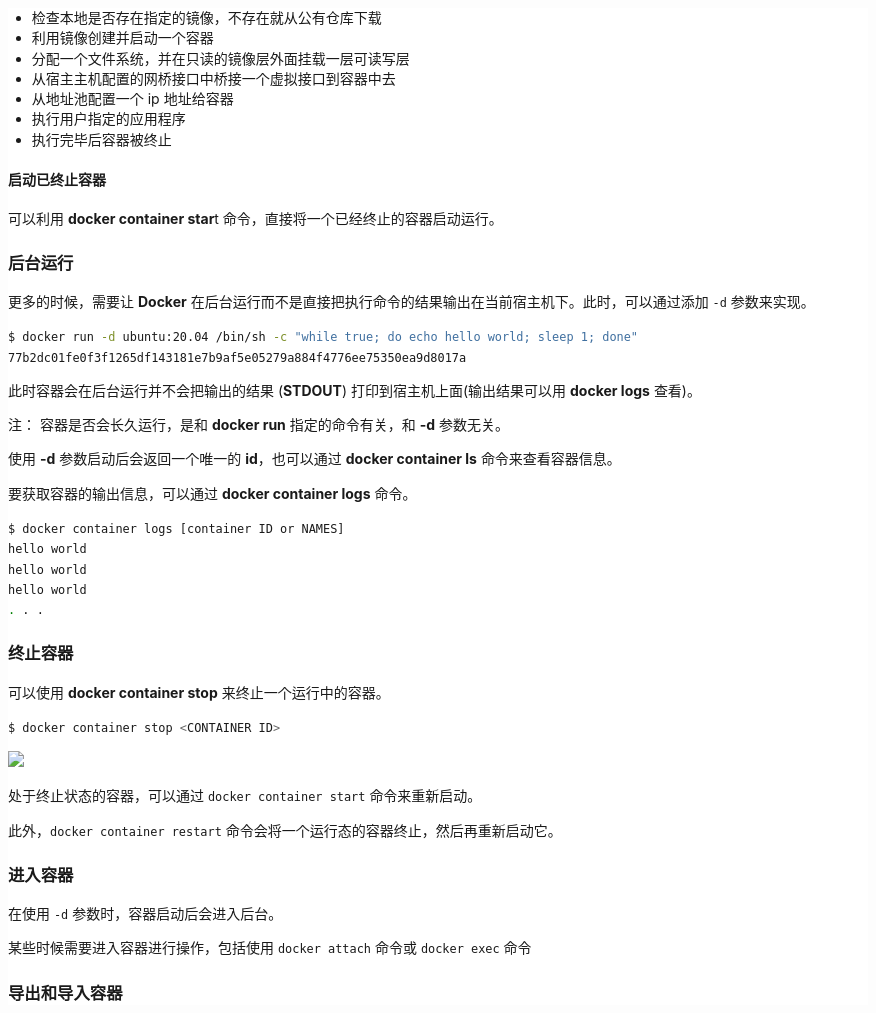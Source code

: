 - 检查本地是否存在指定的镜像，不存在就从公有仓库下载
- 利用镜像创建并启动一个容器
- 分配一个文件系统，并在只读的镜像层外面挂载一层可读写层
- 从宿主主机配置的网桥接口中桥接一个虚拟接口到容器中去
- 从地址池配置一个 ip 地址给容器
- 执行用户指定的应用程序
- 执行完毕后容器被终止

#### 启动已终止容器

可以利用 **docker container star**t 命令，直接将一个已经终止的容器启动运行。

### 后台运行

更多的时候，需要让 **Docker** 在后台运行而不是直接把执行命令的结果输出在当前宿主机下。此时，可以通过添加 `-d` 参数来实现。

```bash
$ docker run -d ubuntu:20.04 /bin/sh -c "while true; do echo hello world; sleep 1; done"
77b2dc01fe0f3f1265df143181e7b9af5e05279a884f4776ee75350ea9d8017a
```

此时容器会在后台运行并不会把输出的结果 (**STDOUT**) 打印到宿主机上面(输出结果可以用 **docker logs** 查看)。

注： 容器是否会长久运行，是和 **docker run** 指定的命令有关，和 **-d** 参数无关。

使用 **-d** 参数启动后会返回一个唯一的 **id**，也可以通过 **docker container ls** 命令来查看容器信息。

要获取容器的输出信息，可以通过 **docker container logs** 命令。

```bash
$ docker container logs [container ID or NAMES]
hello world
hello world
hello world
. . .
```

### 终止容器

可以使用 **docker container stop** 来终止一个运行中的容器。

```bash
$ docker container stop <CONTAINER ID>
```

![](https://cdn.jsdelivr.net/gh/Willis-zzx/PicGO/img/20201225212153.png)

处于终止状态的容器，可以通过 `docker container start` 命令来重新启动。

此外，`docker container restart` 命令会将一个运行态的容器终止，然后再重新启动它。

### 进入容器

在使用 `-d` 参数时，容器启动后会进入后台。

某些时候需要进入容器进行操作，包括使用 `docker attach` 命令或 `docker exec` 命令

### 导出和导入容器
